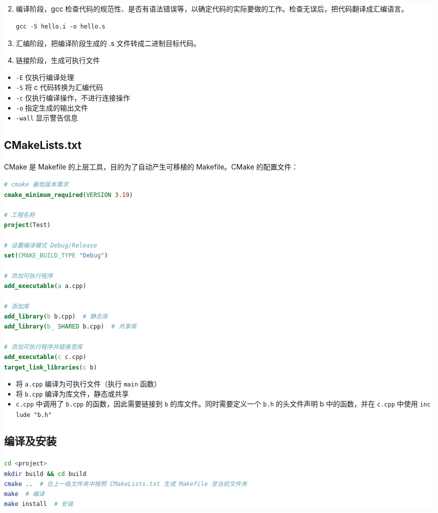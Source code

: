 2. 编译阶段，gcc 检查代码的规范性、是否有语法错误等，以确定代码的实际要做的工作。检查无误后，把代码翻译成汇编语言。

   `gcc -S hello.i -o hello.s`

3. 汇编阶段，把编译阶段生成的 .s 文件转成二进制目标代码。

4. 链接阶段，生成可执行文件

- `-E` 仅执行编译处理
- `-S` 将 c 代码转换为汇编代码
- `-c` 仅执行编译操作，不进行连接操作
- `-o` 指定生成的输出文件
- `-wall` 显示警告信息

## CMakeLists.txt

CMake 是 Makefile 的上层工具，目的为了自动产生可移植的 Makefile。CMake 的配置文件：

```cmake
# cmake 最低版本需求
cmake_minimum_required(VERSION 3.19)

# 工程名称
project(Test)

# 设置编译模式 Debug/Release
set(CMAKE_BUILD_TYPE "Debug")

# 添加可执行程序
add_executable(a a.cpp)

# 添加库
add_library(b b.cpp)  # 静态库
add_library(b_ SHARED b.cpp)  # 共享库

# 添加可执行程序并链接至库
add_executable(c c.cpp)
target_link_libraries(c b)
```

- 将 `a.cpp` 编译为可执行文件（执行 `main` 函数）
- 将 `b.cpp` 编译为库文件，静态或共享
- `c.cpp` 中调用了 `b.cpp` 的函数，因此需要链接到 `b` 的库文件。同时需要定义一个 `b.h` 的头文件声明 b 中的函数，并在 `c.cpp` 中使用 `include "b.h"`

## 编译及安装

```bash
cd <project>
mkdir build && cd build
cmake ..  # 在上一级文件夹中按照 CMakeLists.txt 生成 Makefile 至当前文件夹
make  # 编译
make install  # 安装
```
